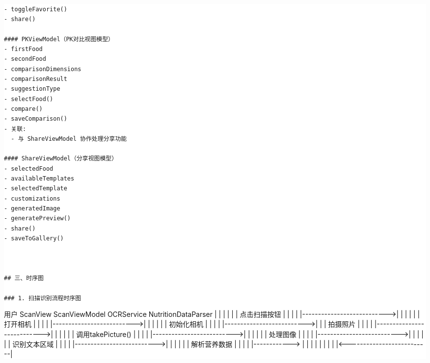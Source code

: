 ```
- toggleFavorite()
- share()

#### PKViewModel（PK对比视图模型）
- firstFood
- secondFood
- comparisonDimensions
- comparisonResult
- suggestionType
- selectFood()
- compare()
- saveComparison()
- 关联:
  - 与 ShareViewModel 协作处理分享功能

#### ShareViewModel（分享视图模型）
- selectedFood
- availableTemplates
- selectedTemplate
- customizations
- generatedImage
- generatePreview()
- share()
- saveToGallery()



## 三、时序图

### 1. 扫描识别流程时序图

```
用户                        ScanView                  ScanViewModel                OCRService               NutritionDataParser
 |                            |                           |                           |                           |
 | 点击扫描按钮               |                           |                           |                           |
 |--------------------------->|                           |                           |                           |
 |                            | 打开相机                  |                           |                           |
 |                            |-------------------------->|                           |                           |
 |                            |                           | 初始化相机                |                           |
 |                            |                           |-------------------------->|                           |
 | 拍摄照片                   |                           |                           |                           |
 |--------------------------->|                           |                           |                           |
 |                            | 调用takePicture()         |                           |                           |
 |                            |-------------------------->|                           |                           |
 |                            |                           | 处理图像                  |                           |
 |                            |                           |-------------------------->|                           |
 |                            |                           |                           | 识别文本区域              |
 |                            |                           |                           |-------------------------->|
 |                            |                           |                           |                           | 解析营养数据
 |                            |                           |                           |                           |------------>
 |                            |                           |                           |                           |
 |                            |                           |                           |<--------------------------|